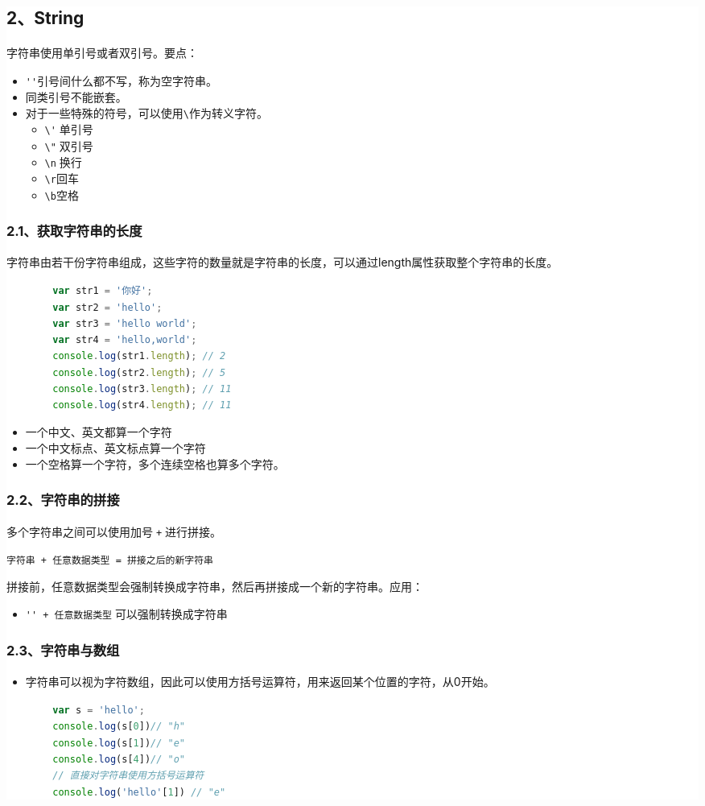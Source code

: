 ## 2、String

字符串使用单引号或者双引号。要点：

- `''`引号间什么都不写，称为空字符串。
- 同类引号不能嵌套。
- 对于一些特殊的符号，可以使用`\`作为转义字符。
  - `\'` 单引号
  - `\"` 双引号
  - `\n` 换行
  - `\r`回车
  - `\b`空格

### 2.1、获取字符串的长度

字符串由若干份字符串组成，这些字符的数量就是字符串的长度，可以通过length属性获取整个字符串的长度。

````js
        var str1 = '你好';
        var str2 = 'hello';
        var str3 = 'hello world';
        var str4 = 'hello,world';
        console.log(str1.length); // 2
        console.log(str2.length); // 5
        console.log(str3.length); // 11
        console.log(str4.length); // 11
````

- 一个中文、英文都算一个字符
- 一个中文标点、英文标点算一个字符
- 一个空格算一个字符，多个连续空格也算多个字符。

### 2.2、字符串的拼接

多个字符串之间可以使用加号 `+` 进行拼接。

`字符串 + 任意数据类型 = 拼接之后的新字符串`

拼接前，任意数据类型会强制转换成字符串，然后再拼接成一个新的字符串。应用：

- `'' + 任意数据类型` 可以强制转换成字符串

### 2.3、字符串与数组

- 字符串可以视为字符数组，因此可以使用方括号运算符，用来返回某个位置的字符，从0开始。

````js
        var s = 'hello';
        console.log(s[0])// "h"
        console.log(s[1])// "e"
        console.log(s[4])// "o"
        // 直接对字符串使用方括号运算符
        console.log('hello'[1]) // "e"
````
